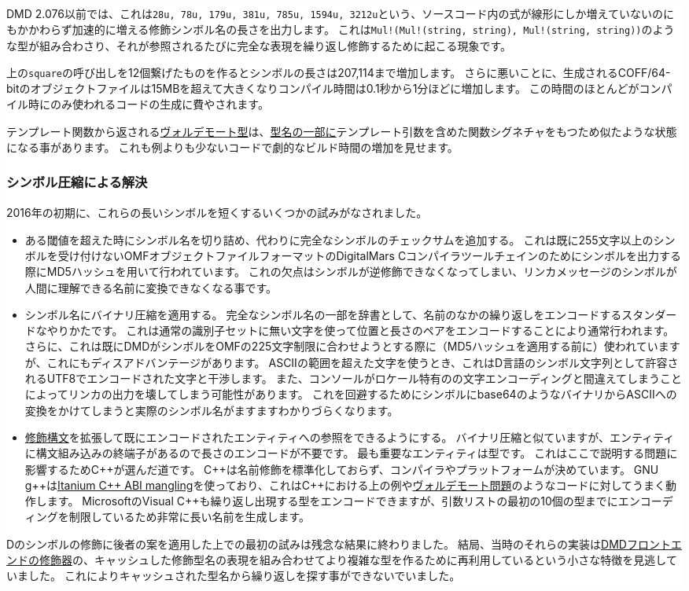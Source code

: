 

DMD 2.076以前では、これは`28u, 78u, 179u, 381u, 785u, 1594u, 3212u`という、ソースコード内の式が線形にしか増えていないのにもかかわらず加速的に増える修飾シンボル名の長さを出力します。
これは`Mul!(Mul!(string, string), Mul!(string, string))`のような型が組み合わさり、それが参照されるたびに完全な表現を繰り返し修飾するために起こる現象です。



上の`square`の呼び出しを12個繋げたものを作るとシンボルの長さは207,114まで増加します。
さらに悪いことに、生成されるCOFF/64-bitのオブジェクトファイルは15MBを超えて大きくなりコンパイル時間は0.1秒から1分ほどに増加します。
この時間のほとんどがコンパイル時にのみ使われるコードの生成に費やされます。



テンプレート関数から返される[ヴォルデモート型](http://www.digitalmars.com/articles/b79.html)は、[型名の一部に](https://issues.dlang.org/show_bug.cgi?id=15831)テンプレート引数を含めた関数シグネチャをもつため似たような状態になる事があります。
これも例よりも少ないコードで劇的なビルド時間の増加を見せます。



### シンボル圧縮による解決



2016年の初期に、これらの長いシンボルを短くするいくつかの試みがなされました。



 - ある閾値を超えた時にシンボル名を切り詰め、代わりに完全なシンボルのチェックサムを追加する。
これは既に255文字以上のシンボルを受け付けないOMFオブジェクトファイルフォーマットのDigitalMars Cコンパイラツールチェインのためにシンボルを出力する際にMD5ハッシュを用いて行われています。
これの欠点はシンボルが逆修飾できなくなってしまい、リンカメッセージのシンボルが人間に理解できる名前に変換できなくなる事です。



 - シンボル名にバイナリ圧縮を適用する。
完全なシンボル名の一部を辞書として、名前のなかの繰り返しをエンコードするスタンダードなやりかたです。
これは通常の識別子セットに無い文字を使って位置と長さのペアをエンコードすることにより通常行われます。
さらに、これは既にDMDがシンボルをOMFの225文字制限に合わせようとする際に（MD5ハッシュを適用する前に）使われていますが、これにもディスアドバンテージがあります。
ASCIIの範囲を超えた文字を使うとき、これはD言語のシンボル文字列として許容されるUTF8でエンコードされた文字と干渉します。
また、コンソールがロケール特有のの文字エンコーディングと間違えてしまうことによってリンカの出力を壊してしまう可能性があります。
これを回避するためにシンボルにbase64のようなバイナリからASCIIへの変換をかけてしまうと実際のシンボル名がますますわかりづらくなります。



 -  [修飾構文](https://dlang.org/spec/abi.html#name_mangling)を拡張して既にエンコードされたエンティティへの参照をできるようにする。
バイナリ圧縮と似ていますが、エンティティに構文組み込みの終端子があるので長さのエンコードが不要です。
最も重要なエンティティは型です。
これはここで説明する問題に影響するためC++が選んだ道です。
C++は名前修飾を標準化しておらず、コンパイラやプラットフォームが決めています。
GNU g++は[Itanium C++ ABI mangling](https://itanium-cxx-abi.github.io/cxx-abi/abi.html#mangling)を使っており、これはC++における上の例や[ヴォルデモート問題](https://issues.dlang.org/show_bug.cgi?id=15831)のようなコードに対してうまく動作します。
MicrosoftのVisual C++も繰り返し出現する型をエンコードできますが、引数リストの最初の10個の型までにエンコーディングを制限しているため非常に長い名前を生成します。



Dのシンボルの修飾に後者の案を適用した上での最初の試みは残念な結果に終わりました。
結局、当時のそれらの実装は[DMDフロントエンドの修飾器](https://github.com/dlang/dmd/blob/master/src/dmd/dmangle.d)の、キャッシュした修飾型名の表現を組み合わせてより複雑な型を作るために再利用しているという小さな特徴を見逃していました。
これによりキャッシュされた型名から繰り返しを探す事ができないでいました。

